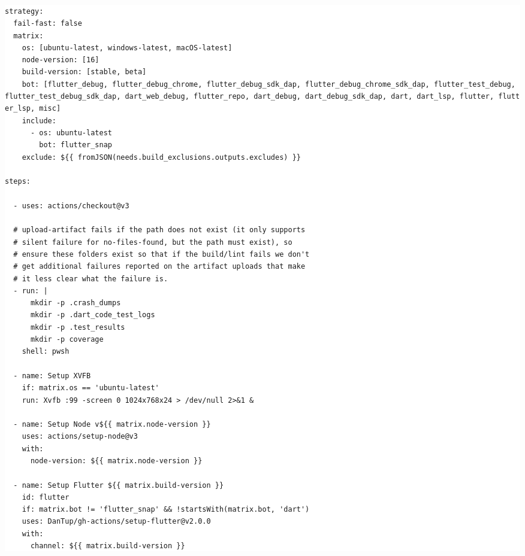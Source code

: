     strategy:
      fail-fast: false
      matrix:
        os: [ubuntu-latest, windows-latest, macOS-latest]
        node-version: [16]
        build-version: [stable, beta]
        bot: [flutter_debug, flutter_debug_chrome, flutter_debug_sdk_dap, flutter_debug_chrome_sdk_dap, flutter_test_debug, flutter_test_debug_sdk_dap, dart_web_debug, flutter_repo, dart_debug, dart_debug_sdk_dap, dart, dart_lsp, flutter, flutter_lsp, misc]
        include:
          - os: ubuntu-latest
            bot: flutter_snap
        exclude: ${{ fromJSON(needs.build_exclusions.outputs.excludes) }}

    steps:

      - uses: actions/checkout@v3

      # upload-artifact fails if the path does not exist (it only supports
      # silent failure for no-files-found, but the path must exist), so
      # ensure these folders exist so that if the build/lint fails we don't
      # get additional failures reported on the artifact uploads that make
      # it less clear what the failure is.
      - run: |
          mkdir -p .crash_dumps
          mkdir -p .dart_code_test_logs
          mkdir -p .test_results
          mkdir -p coverage
        shell: pwsh

      - name: Setup XVFB
        if: matrix.os == 'ubuntu-latest'
        run: Xvfb :99 -screen 0 1024x768x24 > /dev/null 2>&1 &

      - name: Setup Node v${{ matrix.node-version }}
        uses: actions/setup-node@v3
        with:
          node-version: ${{ matrix.node-version }}

      - name: Setup Flutter ${{ matrix.build-version }}
        id: flutter
        if: matrix.bot != 'flutter_snap' && !startsWith(matrix.bot, 'dart')
        uses: DanTup/gh-actions/setup-flutter@v2.0.0
        with:
          channel: ${{ matrix.build-version }}
